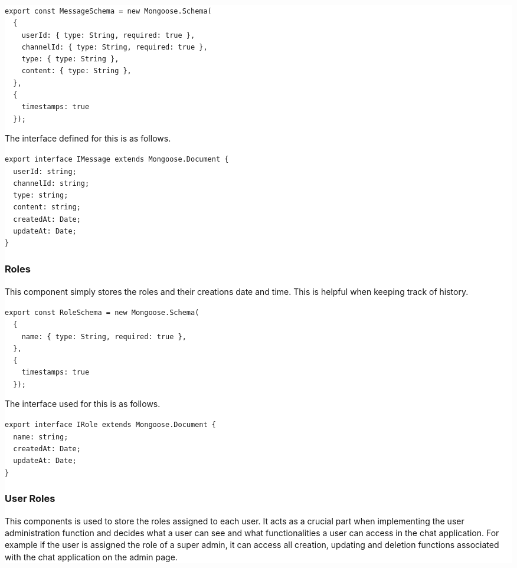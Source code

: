 ```
export const MessageSchema = new Mongoose.Schema(
  {
    userId: { type: String, required: true },
    channelId: { type: String, required: true },
    type: { type: String },
    content: { type: String },
  },
  {
    timestamps: true
  });
  ```

The interface defined for this is as follows.

```
export interface IMessage extends Mongoose.Document {
  userId: string;
  channelId: string;
  type: string;
  content: string;
  createdAt: Date;
  updateAt: Date;
}
```

### Roles

This component simply stores the roles and their creations date and time. This is helpful when keeping track of history.

```
export const RoleSchema = new Mongoose.Schema(
  {
    name: { type: String, required: true },
  },
  {
    timestamps: true
  });
```  
  
The interface used for this is as follows.

```
export interface IRole extends Mongoose.Document {
  name: string;
  createdAt: Date;
  updateAt: Date;
}
```


### User Roles

This components is used to store the roles assigned to each user. It acts as a crucial part when implementing the user administration function and decides what a user can see and what functionalities a user can access in the chat application. For example if the user is assigned the role of a super admin, it can access all creation, updating and deletion functions associated with the chat application on the admin page.
